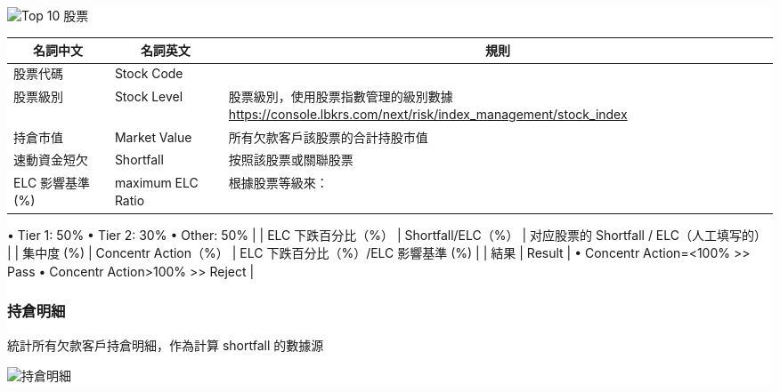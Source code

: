 
![Top 10 股票](/assets/39b17dc0cb69c08d236f622af8ff4055.png)


| **名詞中文**     | **名詞英文**           | **規則**                                                                              |
| ------------ | ------------------ | ----------------------------------------------------------------------------------- |
| 股票代碼         | Stock Code         |                                                                                     |
| 股票級別         | Stock Level        | 股票級別，使用股票指數管理的級別數據 https://console.lbkrs.com/next/risk/index_management/stock_index |
| 持倉市值         | Market Value       | 所有欠款客戶該股票的合計持股市值                                                                    |
| 速動資金短欠       | Shortfall          | 按照該股票或關聯股票                                                                          |
| ELC 影響基準 (%) | maximum ELC Ratio  | 根據股票等級來：
• Tier 1: 50%
• Tier 2: 30%
• Other: 50%                                   |
| ELC 下跌百分比（%） | Shortfall/ELC（%）   | 对应股票的 Shortfall / ELC（人工填写的）                                                         |
| 集中度 (%)      | Concentr Action（%） | ELC 下跌百分比（%）/ELC 影響基準 (%)                                                           |
| 結果           | Result             | • Concentr Action=<100% >> Pass
• Concentr Action>100% >> Reject                    |


### 持倉明細


統計所有欠款客戶持倉明細，作為計算 shortfall 的數據源


![持倉明細](/assets/24aa7a1045e1e3188492b199dc26983e.png)


